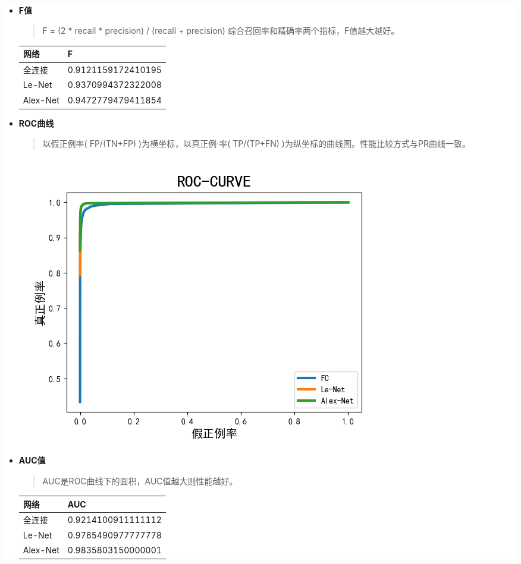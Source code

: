 * **F值**

  > F = (2 * recall  * precision) / (recall + precision) 综合召回率和精确率两个指标，F值越大越好。

  | 网络     | F                  |
  | -------- | ------------------ |
  | 全连接   | 0.9121159172410195 |
  | Le-Net   | 0.9370994372322008 |
  | Alex-Net | 0.9472779479411854 |

* **ROC曲线**

  >以假正例率( FP/(TN+FP) )为横坐标，以真正例·率( TP/(TP+FN) )为纵坐标的曲线图。性能比较方式与PR曲线一致。

  ![ROC曲线](https://github.com/hj-zeng/mnist_classifier/blob/master/image/roc-curve.png)

* **AUC值**

  > AUC是ROC曲线下的面积，AUC值越大则性能越好。

  | 网络     | AUC                |
  | -------- | ------------------ |
  | 全连接   | 0.9214100911111112 |
  | Le-Net   | 0.9765490977777778 |
  | Alex-Net | 0.9835803150000001 |

